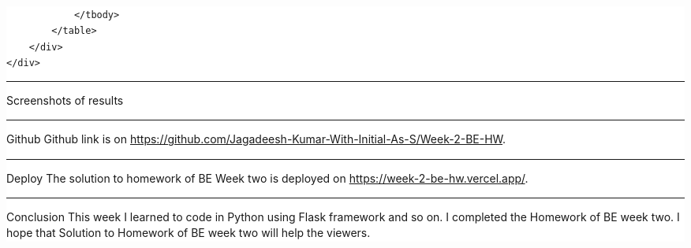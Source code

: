                 </tbody>
            </table>
        </div>
    </div>
</body>


</html>

---

Screenshots of results

---

Github
Github link is on https://github.com/Jagadeesh-Kumar-With-Initial-As-S/Week-2-BE-HW.

---

Deploy
The solution to homework of BE Week two is deployed on https://week-2-be-hw.vercel.app/.

---

Conclusion
This week I learned to code in Python using Flask framework and so on.
I completed the Homework of BE week two.
I hope that Solution to Homework of BE week two will help the viewers.
